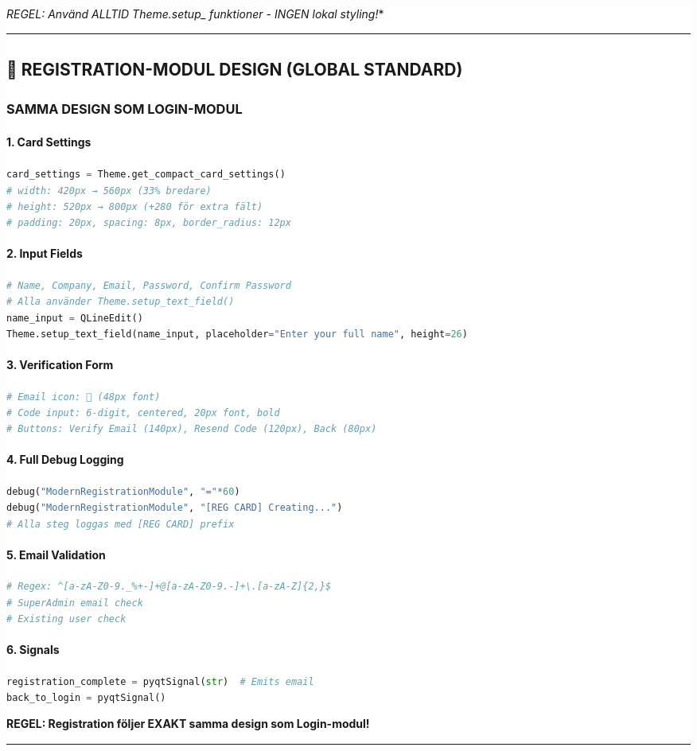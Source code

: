 **REGEL: Använd ALLTID Theme.setup_* funktioner - INGEN lokal styling!**

---

## 🔐 REGISTRATION-MODUL DESIGN (GLOBAL STANDARD)

### **SAMMA DESIGN SOM LOGIN-MODUL**

#### **1. Card Settings**
```python
card_settings = Theme.get_compact_card_settings()
# width: 420px → 560px (33% bredare)
# height: 520px → 800px (+280 för extra fält)
# padding: 20px, spacing: 8px, border_radius: 12px
```

#### **2. Input Fields**
```python
# Name, Company, Email, Password, Confirm Password
# Alla använder Theme.setup_text_field()
name_input = QLineEdit()
Theme.setup_text_field(name_input, placeholder="Enter your full name", height=26)
```

#### **3. Verification Form**
```python
# Email icon: 📧 (48px font)
# Code input: 6-digit, centered, 20px font, bold
# Buttons: Verify Email (140px), Resend Code (120px), Back (80px)
```

#### **4. Full Debug Logging**
```python
debug("ModernRegistrationModule", "="*60)
debug("ModernRegistrationModule", "[REG CARD] Creating...")
# Alla steg loggas med [REG CARD] prefix
```

#### **5. Email Validation**
```python
# Regex: ^[a-zA-Z0-9._%+-]+@[a-zA-Z0-9.-]+\.[a-zA-Z]{2,}$
# SuperAdmin email check
# Existing user check
```

#### **6. Signals**
```python
registration_complete = pyqtSignal(str)  # Emits email
back_to_login = pyqtSignal()
```

**REGEL: Registration följer EXAKT samma design som Login-modul!**

---
